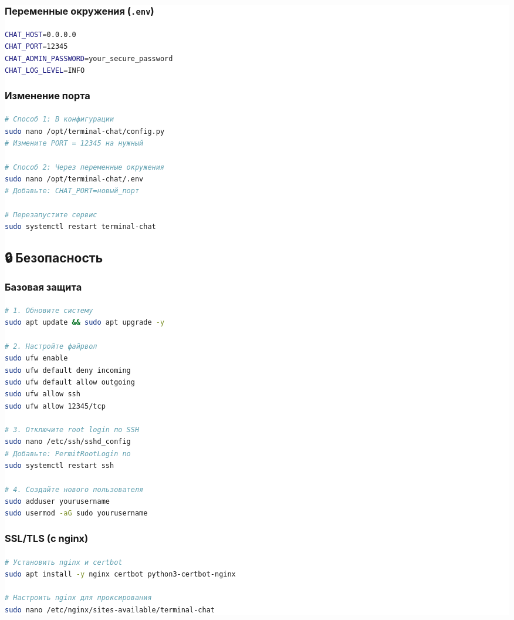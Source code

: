 ### Переменные окружения (`.env`)

```bash
CHAT_HOST=0.0.0.0
CHAT_PORT=12345
CHAT_ADMIN_PASSWORD=your_secure_password
CHAT_LOG_LEVEL=INFO
```

### Изменение порта

```bash
# Способ 1: В конфигурации
sudo nano /opt/terminal-chat/config.py
# Измените PORT = 12345 на нужный

# Способ 2: Через переменные окружения
sudo nano /opt/terminal-chat/.env
# Добавьте: CHAT_PORT=новый_порт

# Перезапустите сервис
sudo systemctl restart terminal-chat
```

## 🔒 Безопасность

### Базовая защита

```bash
# 1. Обновите систему
sudo apt update && sudo apt upgrade -y

# 2. Настройте файрвол
sudo ufw enable
sudo ufw default deny incoming
sudo ufw default allow outgoing
sudo ufw allow ssh
sudo ufw allow 12345/tcp

# 3. Отключите root login по SSH
sudo nano /etc/ssh/sshd_config
# Добавьте: PermitRootLogin no
sudo systemctl restart ssh

# 4. Создайте нового пользователя
sudo adduser yourusername
sudo usermod -aG sudo yourusername
```

### SSL/TLS (с nginx)

```bash
# Установить nginx и certbot
sudo apt install -y nginx certbot python3-certbot-nginx

# Настроить nginx для проксирования
sudo nano /etc/nginx/sites-available/terminal-chat
```
